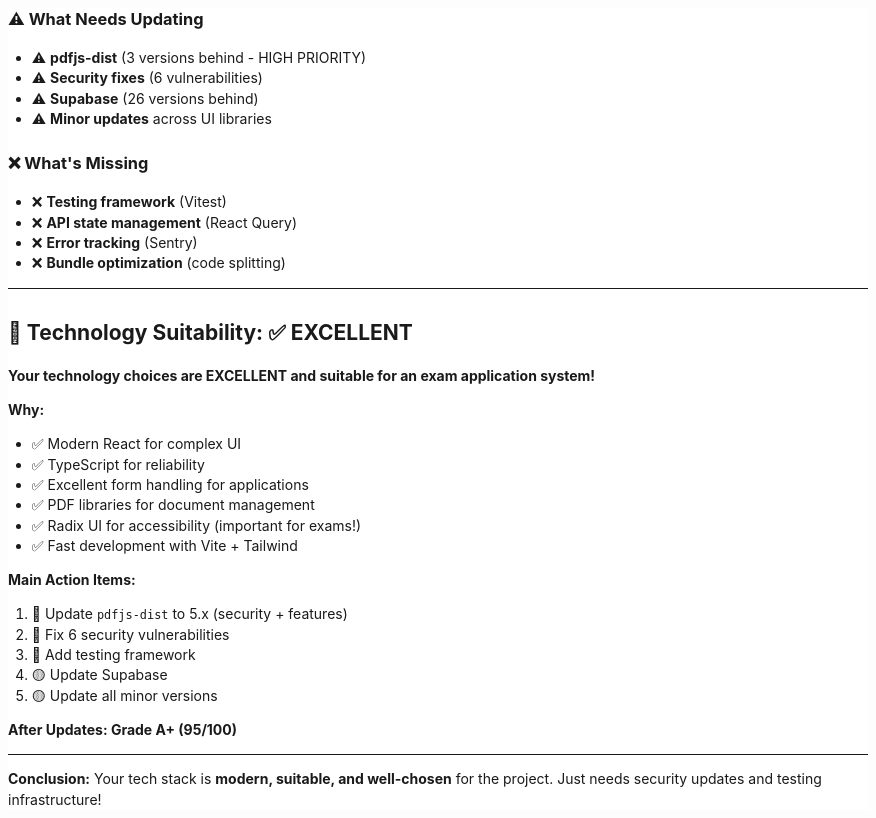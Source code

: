 ### ⚠️ What Needs Updating
- ⚠️ **pdfjs-dist** (3 versions behind - HIGH PRIORITY)
- ⚠️ **Security fixes** (6 vulnerabilities)
- ⚠️ **Supabase** (26 versions behind)
- ⚠️ **Minor updates** across UI libraries

### ❌ What's Missing
- ❌ **Testing framework** (Vitest)
- ❌ **API state management** (React Query)
- ❌ **Error tracking** (Sentry)
- ❌ **Bundle optimization** (code splitting)

---

## 🎯 Technology Suitability: ✅ EXCELLENT

**Your technology choices are EXCELLENT and suitable for an exam application system!**

**Why:**
- ✅ Modern React for complex UI
- ✅ TypeScript for reliability
- ✅ Excellent form handling for applications
- ✅ PDF libraries for document management
- ✅ Radix UI for accessibility (important for exams!)
- ✅ Fast development with Vite + Tailwind

**Main Action Items:**
1. 🔴 Update `pdfjs-dist` to 5.x (security + features)
2. 🔴 Fix 6 security vulnerabilities
3. 🔴 Add testing framework
4. 🟡 Update Supabase
5. 🟡 Update all minor versions

**After Updates: Grade A+ (95/100)**

---

**Conclusion:** Your tech stack is **modern, suitable, and well-chosen** for the project. Just needs security updates and testing infrastructure!

